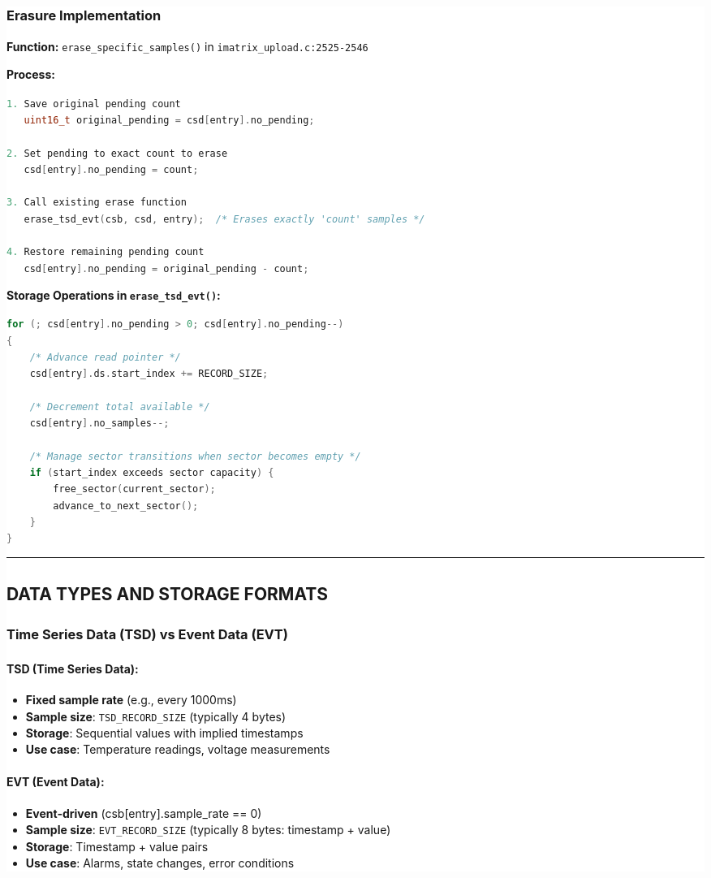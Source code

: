 ### **Erasure Implementation**

**Function:** `erase_specific_samples()` in `imatrix_upload.c:2525-2546`

**Process:**
```c
1. Save original pending count
   uint16_t original_pending = csd[entry].no_pending;

2. Set pending to exact count to erase
   csd[entry].no_pending = count;

3. Call existing erase function
   erase_tsd_evt(csb, csd, entry);  /* Erases exactly 'count' samples */

4. Restore remaining pending count
   csd[entry].no_pending = original_pending - count;
```

**Storage Operations in `erase_tsd_evt()`:**
```c
for (; csd[entry].no_pending > 0; csd[entry].no_pending--)
{
    /* Advance read pointer */
    csd[entry].ds.start_index += RECORD_SIZE;

    /* Decrement total available */
    csd[entry].no_samples--;

    /* Manage sector transitions when sector becomes empty */
    if (start_index exceeds sector capacity) {
        free_sector(current_sector);
        advance_to_next_sector();
    }
}
```

---

## DATA TYPES AND STORAGE FORMATS

### **Time Series Data (TSD) vs Event Data (EVT)**

#### **TSD (Time Series Data):**
- **Fixed sample rate** (e.g., every 1000ms)
- **Sample size**: `TSD_RECORD_SIZE` (typically 4 bytes)
- **Storage**: Sequential values with implied timestamps
- **Use case**: Temperature readings, voltage measurements

#### **EVT (Event Data):**
- **Event-driven** (csb[entry].sample_rate == 0)
- **Sample size**: `EVT_RECORD_SIZE` (typically 8 bytes: timestamp + value)
- **Storage**: Timestamp + value pairs
- **Use case**: Alarms, state changes, error conditions
